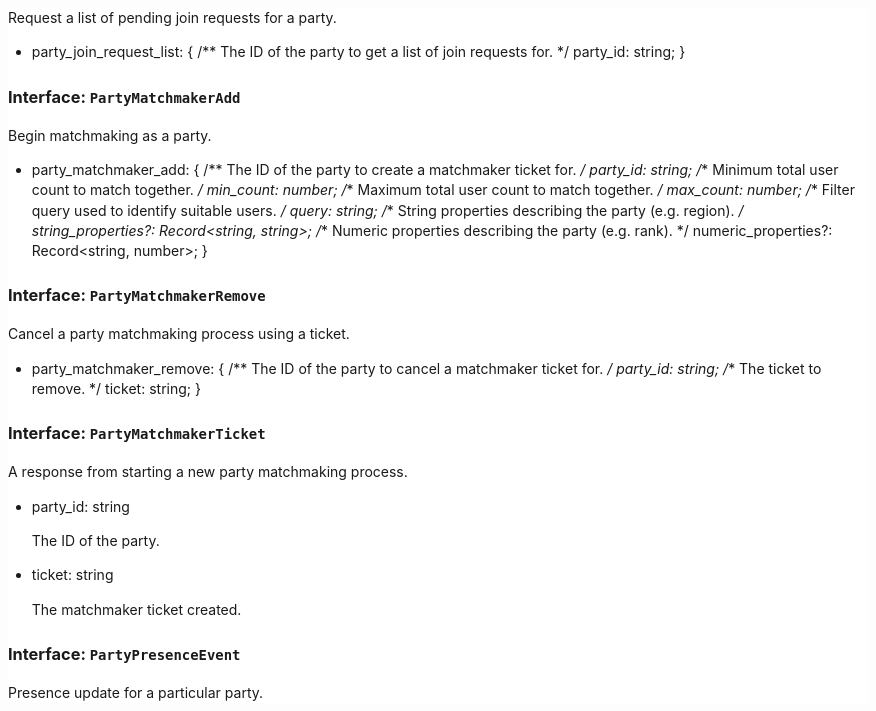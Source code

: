 Request a list of pending join requests for a party.


  - party_join_request_list: {
        /** The ID of the party to get a list of join requests for. */
        party_id: string;
    }

### Interface: `PartyMatchmakerAdd`

Begin matchmaking as a party.


  - party_matchmaker_add: {
        /** The ID of the party to create a matchmaker ticket for. */
        party_id: string;
        /** Minimum total user count to match together. */
        min_count: number;
        /** Maximum total user count to match together. */
        max_count: number;
        /** Filter query used to identify suitable users. */
        query: string;
        /** String properties describing the party (e.g. region). */
        string_properties?: Record<string, string>;
        /** Numeric properties describing the party (e.g. rank). */
        numeric_properties?: Record<string, number>;
    }

### Interface: `PartyMatchmakerRemove`

Cancel a party matchmaking process using a ticket.


  - party_matchmaker_remove: {
        /** The ID of the party to cancel a matchmaker ticket for. */
        party_id: string;
        /** The ticket to remove. */
        ticket: string;
    }

### Interface: `PartyMatchmakerTicket`

A response from starting a new party matchmaking process.


  - party_id: string
    
    The ID of the party.
    
  - ticket: string
    
    The matchmaker ticket created.
    

### Interface: `PartyPresenceEvent`

Presence update for a particular party.
